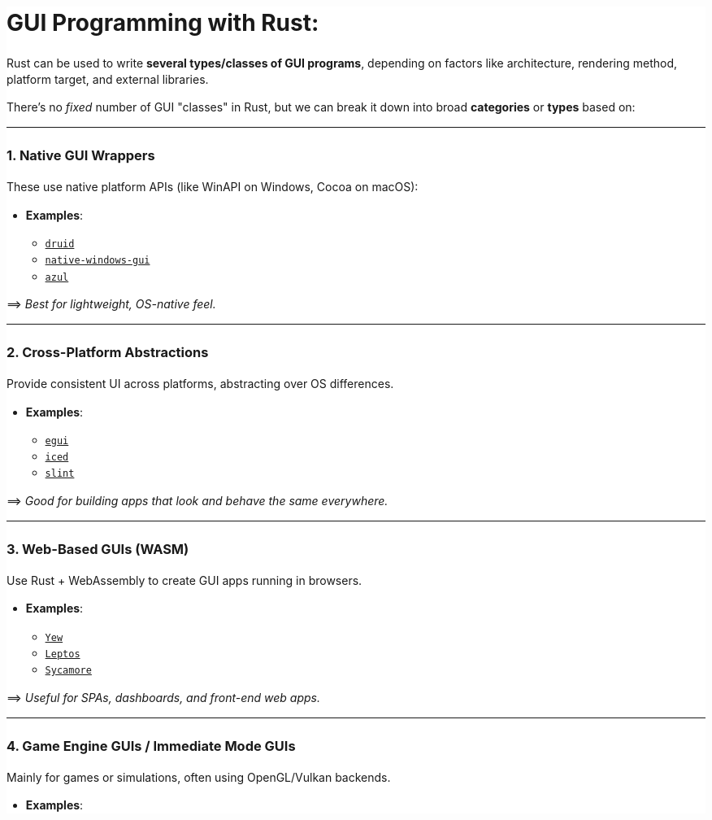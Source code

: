 # GUI Programming with Rust:

Rust can be used to write **several types/classes of GUI programs**, depending on factors like architecture, rendering method, platform target, and external libraries. 

There’s no *fixed* number of GUI "classes" in Rust, but we can break it down into broad **categories** or **types** based on:

---

### 1. **Native GUI Wrappers**

These use native platform APIs (like WinAPI on Windows, Cocoa on macOS):

* **Examples**:

  * [`druid`](https://github.com/linebender/druid)
  * [`native-windows-gui`](https://github.com/gabdube/native-windows-gui)
  * [`azul`](https://github.com/fschutt/azul)

==> *Best for lightweight, OS-native feel.*

---

### 2. **Cross-Platform Abstractions**

Provide consistent UI across platforms, abstracting over OS differences.

* **Examples**:

  * [`egui`](https://github.com/emilk/egui)
  * [`iced`](https://github.com/iced-rs/iced)
  * [`slint`](https://github.com/slint-ui/slint)

==> *Good for building apps that look and behave the same everywhere.*

---

### 3. **Web-Based GUIs (WASM)**

Use Rust + WebAssembly to create GUI apps running in browsers.

* **Examples**:

  * [`Yew`](https://yew.rs/)
  * [`Leptos`](https://github.com/leptos-rs/leptos)
  * [`Sycamore`](https://github.com/sycamore-rs/sycamore)

==> *Useful for SPAs, dashboards, and front-end web apps.*

---

### 4. **Game Engine GUIs / Immediate Mode GUIs**

Mainly for games or simulations, often using OpenGL/Vulkan backends.

* **Examples**:
